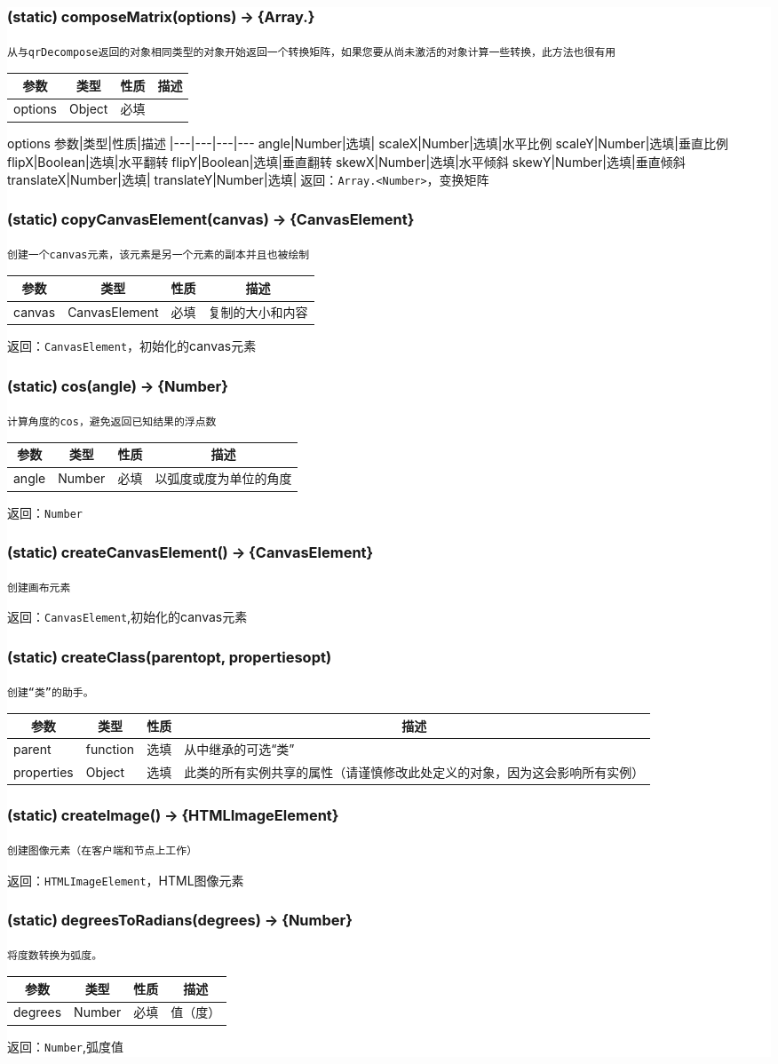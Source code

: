 ### (static) composeMatrix(options) → {Array.<Number>}
    从与qrDecompose返回的对象相同类型的对象开始返回一个转换矩阵，如果您要从尚未激活的对象计算一些转换，此方法也很有用
参数|类型|性质|描述
|---|---|---|---
options|Object|必填|
options
参数|类型|性质|描述
|---|---|---|---
angle|Number|选填|
scaleX|Number|选填|水平比例
scaleY|Number|选填|垂直比例
flipX|Boolean|选填|水平翻转
flipY|Boolean|选填|垂直翻转
skewX|Number|选填|水平倾斜
skewY|Number|选填|垂直倾斜
translateX|Number|选填|
translateY|Number|选填|
返回：`Array.<Number>`，变换矩阵

### (static) copyCanvasElement(canvas) → {CanvasElement}
    创建一个canvas元素，该元素是另一个元素的副本并且也被绘制
参数|类型|性质|描述
|---|---|---|---
canvas|CanvasElement|必填|复制的大小和内容
返回：`CanvasElement`，初始化的canvas元素

### (static) cos(angle) → {Number}
    计算角度的cos，避免返回已知结果的浮点数

参数|类型|性质|描述
|---|---|---|---
angle|Number|必填|以弧度或度为单位的角度
返回：`Number`


### (static) createCanvasElement() → {CanvasElement}
    创建画布元素 
返回：`CanvasElement`,初始化的canvas元素

### (static) createClass(parentopt, propertiesopt)
    创建“类”的助手。
参数|类型|性质|描述
|---|---|---|---
parent|function|选填|从中继承的可选“类”
properties|Object|选填|此类的所有实例共享的属性（请谨慎修改此处定义的对象，因为这会影响所有实例）

### (static) createImage() → {HTMLImageElement}
    创建图像元素（在客户端和节点上工作）
返回：`HTMLImageElement`，HTML图像元素

### (static) degreesToRadians(degrees) → {Number}
    将度数转换为弧度。
参数|类型|性质|描述
|---|---|---|---
degrees|Number|必填|值（度）
返回：`Number`,弧度值
